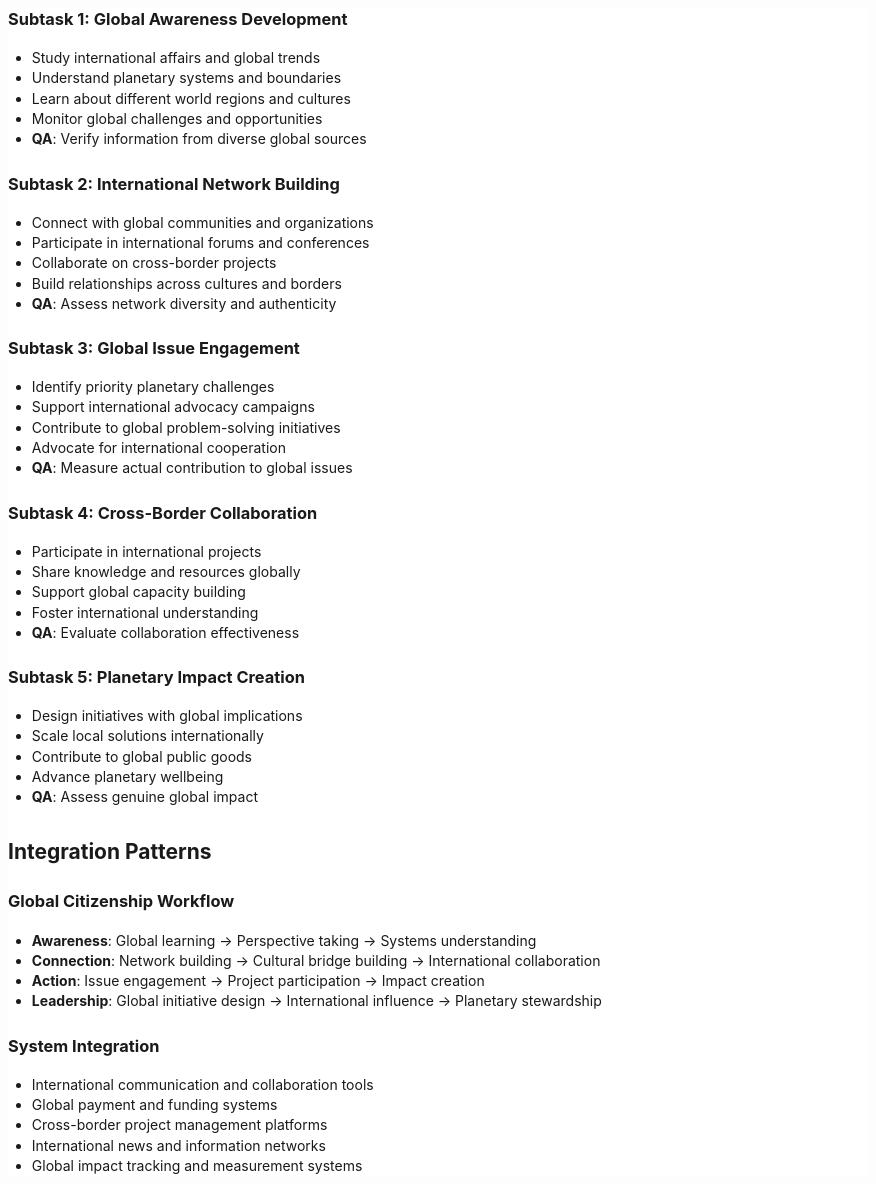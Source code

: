 ### Subtask 1: Global Awareness Development
- Study international affairs and global trends
- Understand planetary systems and boundaries
- Learn about different world regions and cultures
- Monitor global challenges and opportunities
- **QA**: Verify information from diverse global sources

### Subtask 2: International Network Building
- Connect with global communities and organizations
- Participate in international forums and conferences
- Collaborate on cross-border projects
- Build relationships across cultures and borders
- **QA**: Assess network diversity and authenticity

### Subtask 3: Global Issue Engagement
- Identify priority planetary challenges
- Support international advocacy campaigns
- Contribute to global problem-solving initiatives
- Advocate for international cooperation
- **QA**: Measure actual contribution to global issues

### Subtask 4: Cross-Border Collaboration
- Participate in international projects
- Share knowledge and resources globally
- Support global capacity building
- Foster international understanding
- **QA**: Evaluate collaboration effectiveness

### Subtask 5: Planetary Impact Creation
- Design initiatives with global implications
- Scale local solutions internationally
- Contribute to global public goods
- Advance planetary wellbeing
- **QA**: Assess genuine global impact

## Integration Patterns

### Global Citizenship Workflow
- **Awareness**: Global learning → Perspective taking → Systems understanding
- **Connection**: Network building → Cultural bridge building → International collaboration
- **Action**: Issue engagement → Project participation → Impact creation
- **Leadership**: Global initiative design → International influence → Planetary stewardship

### System Integration
- International communication and collaboration tools
- Global payment and funding systems
- Cross-border project management platforms
- International news and information networks
- Global impact tracking and measurement systems
